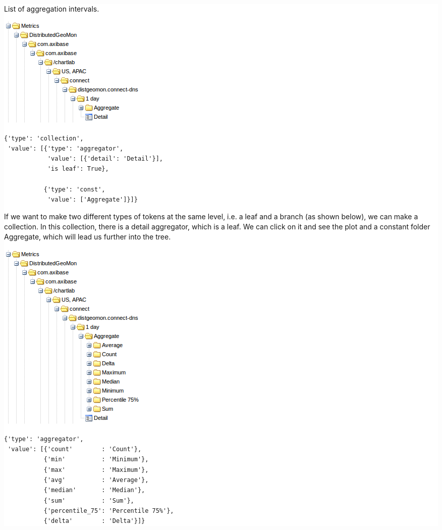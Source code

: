 List of aggregation intervals.

![](resources/08.png)

```
{'type': 'collection',
 'value': [{'type': 'aggregator',
            'value': [{'detail': 'Detail'}],
            'is leaf': True},
 
           {'type': 'const',
            'value': ['Aggregate']}]}
```

If we want to make two different types of tokens at the same level, i.e. a leaf and a branch (as shown below), we can make a collection. In this collection, there is a detail aggregator, which is a leaf. We can click on it and see the plot and a constant folder Aggregate, which will lead us further into the tree.

![](resources/09.png)

```
{'type': 'aggregator',
 'value': [{'count'        : 'Count'},
           {'min'          : 'Minimum'},
           {'max'          : 'Maximum'},
           {'avg'          : 'Average'},
           {'median'       : 'Median'},
           {'sum'          : 'Sum'},
           {'percentile_75': 'Percentile 75%'},
           {'delta'        : 'Delta'}]}
```

